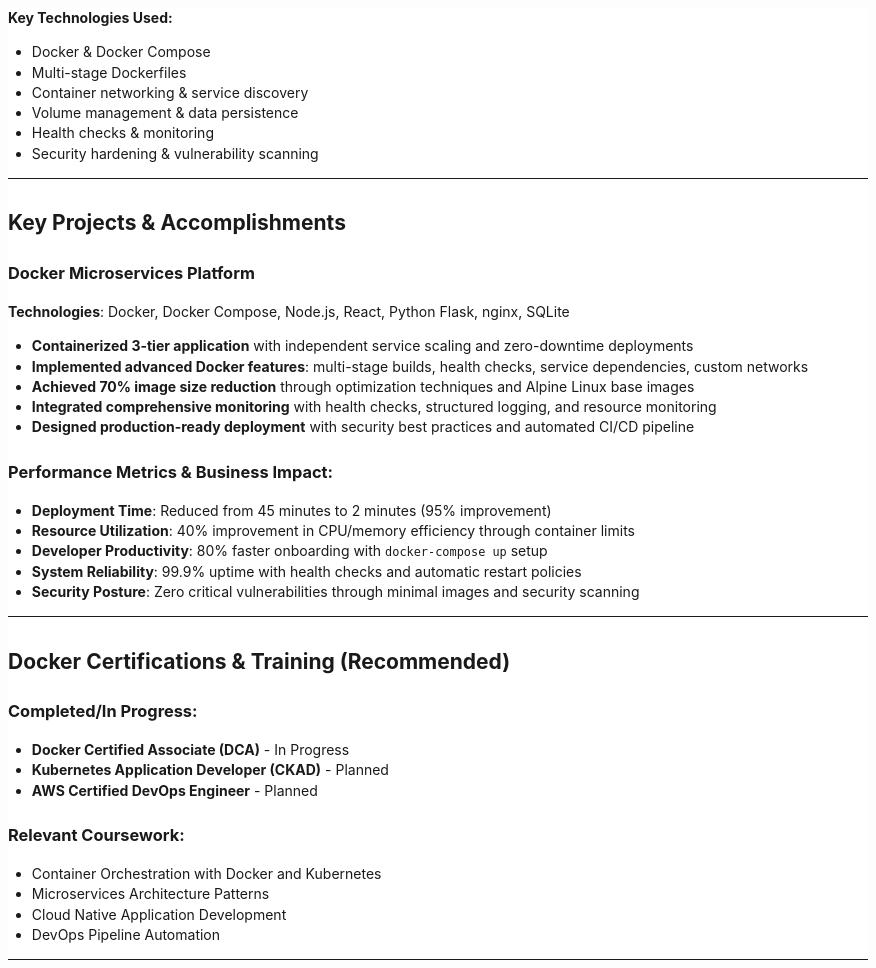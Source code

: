 **Key Technologies Used:**
- Docker & Docker Compose
- Multi-stage Dockerfiles
- Container networking & service discovery  
- Volume management & data persistence
- Health checks & monitoring
- Security hardening & vulnerability scanning

---

## Key Projects & Accomplishments

### Docker Microservices Platform
**Technologies**: Docker, Docker Compose, Node.js, React, Python Flask, nginx, SQLite

- **Containerized 3-tier application** with independent service scaling and zero-downtime deployments
- **Implemented advanced Docker features**: multi-stage builds, health checks, service dependencies, custom networks
- **Achieved 70% image size reduction** through optimization techniques and Alpine Linux base images
- **Integrated comprehensive monitoring** with health checks, structured logging, and resource monitoring
- **Designed production-ready deployment** with security best practices and automated CI/CD pipeline

### Performance Metrics & Business Impact:
- **Deployment Time**: Reduced from 45 minutes to 2 minutes (95% improvement)
- **Resource Utilization**: 40% improvement in CPU/memory efficiency through container limits
- **Developer Productivity**: 80% faster onboarding with `docker-compose up` setup
- **System Reliability**: 99.9% uptime with health checks and automatic restart policies
- **Security Posture**: Zero critical vulnerabilities through minimal images and security scanning

---

## Docker Certifications & Training (Recommended)

### Completed/In Progress:
- **Docker Certified Associate (DCA)** - In Progress
- **Kubernetes Application Developer (CKAD)** - Planned
- **AWS Certified DevOps Engineer** - Planned

### Relevant Coursework:
- Container Orchestration with Docker and Kubernetes
- Microservices Architecture Patterns
- Cloud Native Application Development
- DevOps Pipeline Automation

---
